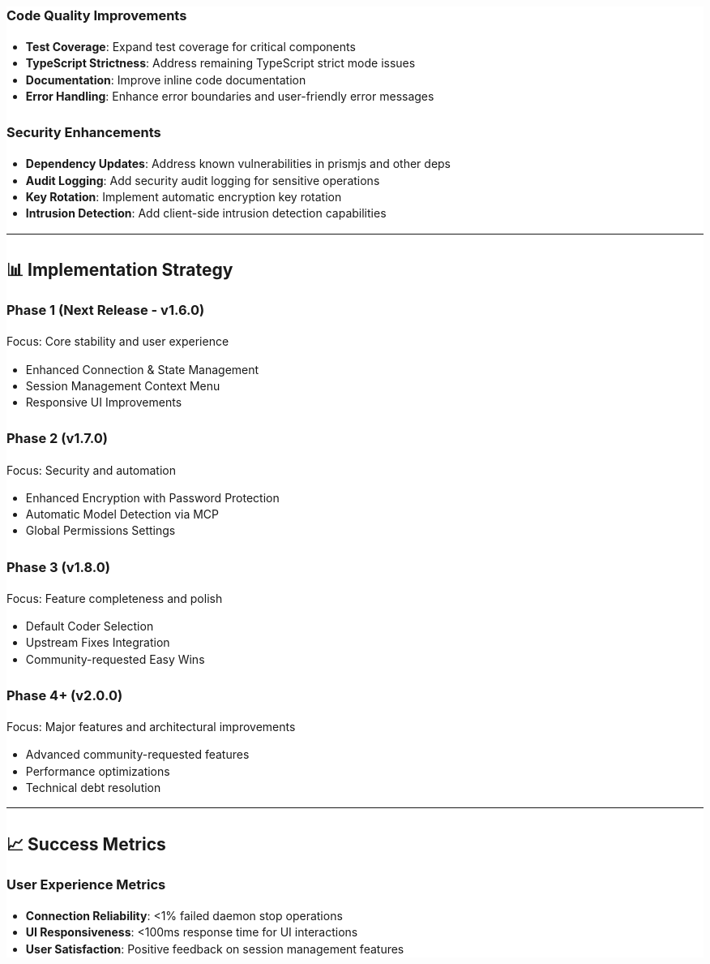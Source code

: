 ### Code Quality Improvements
- **Test Coverage**: Expand test coverage for critical components
- **TypeScript Strictness**: Address remaining TypeScript strict mode issues
- **Documentation**: Improve inline code documentation
- **Error Handling**: Enhance error boundaries and user-friendly error messages

### Security Enhancements
- **Dependency Updates**: Address known vulnerabilities in prismjs and other deps
- **Audit Logging**: Add security audit logging for sensitive operations
- **Key Rotation**: Implement automatic encryption key rotation
- **Intrusion Detection**: Add client-side intrusion detection capabilities

---

## 📊 Implementation Strategy

### Phase 1 (Next Release - v1.6.0)
Focus: Core stability and user experience
- Enhanced Connection & State Management
- Session Management Context Menu
- Responsive UI Improvements

### Phase 2 (v1.7.0)
Focus: Security and automation
- Enhanced Encryption with Password Protection
- Automatic Model Detection via MCP
- Global Permissions Settings

### Phase 3 (v1.8.0)
Focus: Feature completeness and polish
- Default Coder Selection
- Upstream Fixes Integration
- Community-requested Easy Wins

### Phase 4+ (v2.0.0)
Focus: Major features and architectural improvements
- Advanced community-requested features
- Performance optimizations
- Technical debt resolution

---

## 📈 Success Metrics

### User Experience Metrics
- **Connection Reliability**: <1% failed daemon stop operations
- **UI Responsiveness**: <100ms response time for UI interactions
- **User Satisfaction**: Positive feedback on session management features
